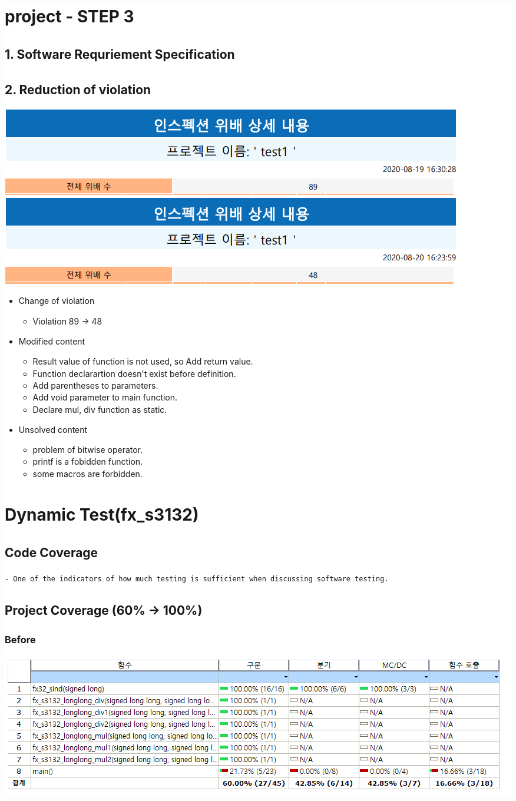 
# project - STEP 3
## 1. Software Requriement Specification
## 2. Reduction of violation

![2](./image/2.PNG)
![3](./image/3.PNG)

- Change of violation
  - Violation 89 -> 48
- Modified content
  - Result value of function is not used, so Add return value.
  - Function declarartion doesn't exist before definition.
  - Add parentheses to parameters.
  - Add void parameter to main function.
  - Declare mul, div function as static.

- Unsolved content
  - problem of bitwise operator.
  - printf is a fobidden function.
  - some macros are forbidden.

# Dynamic Test(fx_s3132)

## Code Coverage
    - One of the indicators of how much testing is sufficient when discussing software testing.

## Project Coverage (60% -> 100%)
### Before
![4](./image/4.png)
